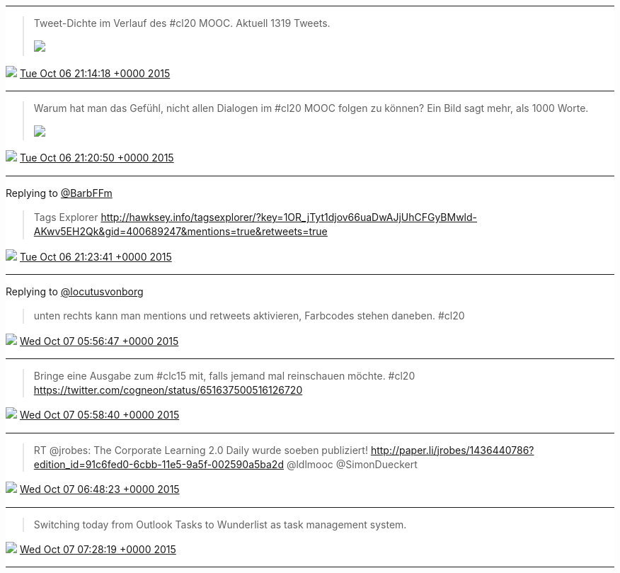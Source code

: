 ----

> Tweet-Dichte im Verlauf des #cl20 MOOC. Aktuell 1319 Tweets. 
> 
> ![](http://t.co/UhzxC77dE8)

<img src="media/tweet.ico" width="12" /> [Tue Oct 06 21:14:18 +0000 2015](https://twitter.com/SimonDueckert/status/651505787404185600)

----

> Warum hat man das Gefühl, nicht allen Dialogen im #cl20 MOOC folgen zu können? Ein Bild sagt mehr, als 1000 Worte. 
> 
> ![](http://t.co/luHhqKuHkY)

<img src="media/tweet.ico" width="12" /> [Tue Oct 06 21:20:50 +0000 2015](https://twitter.com/SimonDueckert/status/651507431508430848)

----

Replying to [@BarbFFm](https://twitter.com/BarbFFm/status/651507665420595201)

> Tags Explorer http://hawksey.info/tagsexplorer/?key=1OR_jTyt1djov66uaDwAJjUhCFGyBMwld-AKwv5EH2Qk&gid=400689247&mentions=true&retweets=true

<img src="media/tweet.ico" width="12" /> [Tue Oct 06 21:23:41 +0000 2015](https://twitter.com/SimonDueckert/status/651508147748737024)

----

Replying to [@locutusvonborg](https://twitter.com/locutusvonborg/status/651632912232787968)

> unten rechts kann man mentions und retweets aktivieren, Farbcodes stehen daneben. #cl20

<img src="media/tweet.ico" width="12" /> [Wed Oct 07 05:56:47 +0000 2015](https://twitter.com/SimonDueckert/status/651637271452590080)

----

> Bringe eine Ausgabe zum #clc15 mit, falls jemand mal reinschauen möchte. #cl20 https://twitter.com/cogneon/status/651637500516126720

<img src="media/tweet.ico" width="12" /> [Wed Oct 07 05:58:40 +0000 2015](https://twitter.com/SimonDueckert/status/651637748852490240)

----

> RT @jrobes: The Corporate Learning 2.0 Daily wurde soeben publiziert! http://paper.li/jrobes/1436440786?edition_id=91c6fed0-6cbb-11e5-9a5f-002590a5ba2d  @ldlmooc @SimonDueckert

<img src="media/tweet.ico" width="12" /> [Wed Oct 07 06:48:23 +0000 2015](https://twitter.com/SimonDueckert/status/651650260897529856)

----

> Switching today from Outlook Tasks to Wunderlist as task management system.

<img src="media/tweet.ico" width="12" /> [Wed Oct 07 07:28:19 +0000 2015](https://twitter.com/SimonDueckert/status/651660309862711297)

----
